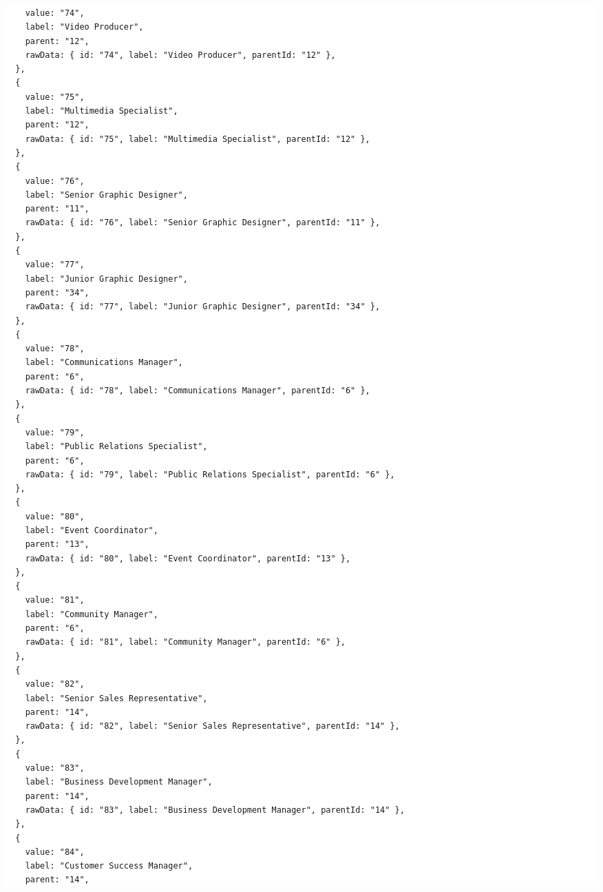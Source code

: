 ```tsx
    value: "74",
    label: "Video Producer",
    parent: "12",
    rawData: { id: "74", label: "Video Producer", parentId: "12" },
  },
  {
    value: "75",
    label: "Multimedia Specialist",
    parent: "12",
    rawData: { id: "75", label: "Multimedia Specialist", parentId: "12" },
  },
  {
    value: "76",
    label: "Senior Graphic Designer",
    parent: "11",
    rawData: { id: "76", label: "Senior Graphic Designer", parentId: "11" },
  },
  {
    value: "77",
    label: "Junior Graphic Designer",
    parent: "34",
    rawData: { id: "77", label: "Junior Graphic Designer", parentId: "34" },
  },
  {
    value: "78",
    label: "Communications Manager",
    parent: "6",
    rawData: { id: "78", label: "Communications Manager", parentId: "6" },
  },
  {
    value: "79",
    label: "Public Relations Specialist",
    parent: "6",
    rawData: { id: "79", label: "Public Relations Specialist", parentId: "6" },
  },
  {
    value: "80",
    label: "Event Coordinator",
    parent: "13",
    rawData: { id: "80", label: "Event Coordinator", parentId: "13" },
  },
  {
    value: "81",
    label: "Community Manager",
    parent: "6",
    rawData: { id: "81", label: "Community Manager", parentId: "6" },
  },
  {
    value: "82",
    label: "Senior Sales Representative",
    parent: "14",
    rawData: { id: "82", label: "Senior Sales Representative", parentId: "14" },
  },
  {
    value: "83",
    label: "Business Development Manager",
    parent: "14",
    rawData: { id: "83", label: "Business Development Manager", parentId: "14" },
  },
  {
    value: "84",
    label: "Customer Success Manager",
    parent: "14",
```